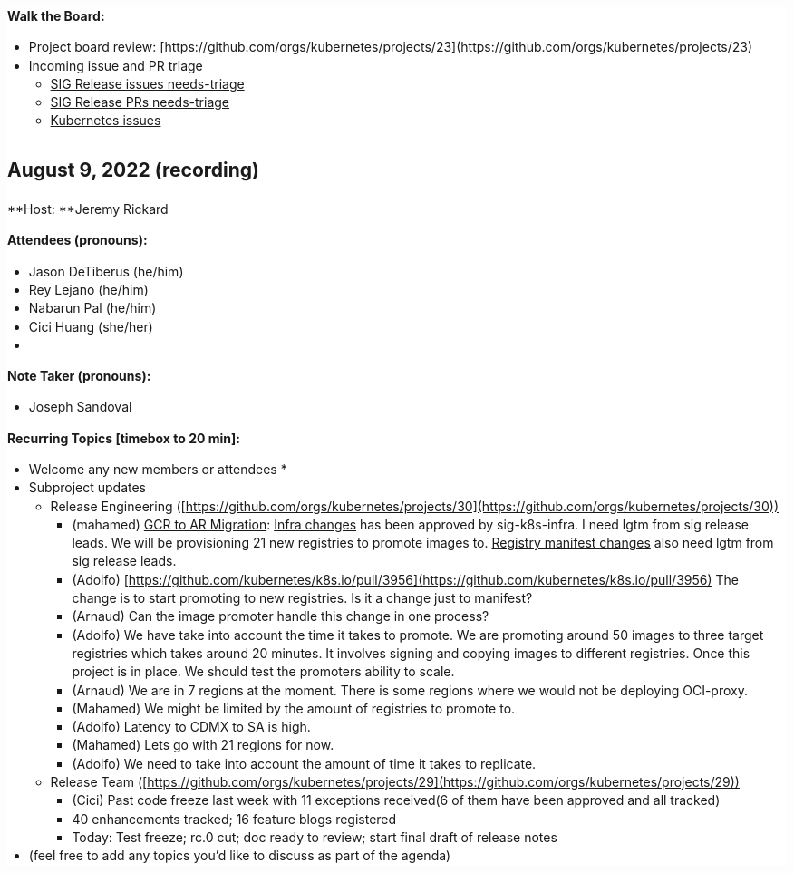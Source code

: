 **Walk the Board:**



* Project board review: [https://github.com/orgs/kubernetes/projects/23](https://github.com/orgs/kubernetes/projects/23)
* Incoming issue and PR triage
    * [SIG Release issues needs-triage](https://github.com/search?q=org%3Akubernetes+is%3Aopen+is%3Aissue+label%3Asig%2Frelease+label%3Aneeds-triage)
    * [SIG Release PRs needs-triage](https://github.com/search?q=org%3Akubernetes+is%3Aopen+is%3Apr+label%3Asig%2Frelease+label%3Aneeds-triage)
    * [Kubernetes issues](https://github.com/kubernetes/kubernetes/issues?q=is%3Aopen+is%3Aissue+label%3Asig%2Frelease)


## August 9, 2022 (recording)

**Host: **Jeremy Rickard

**Attendees (pronouns):**



* Jason DeTiberus (he/him)
* Rey Lejano (he/him)
* Nabarun Pal (he/him)
* Cici Huang (she/her)
* 

**Note Taker (pronouns):**



* Joseph Sandoval

**Recurring Topics [timebox to 20 min]:**



* Welcome any new members or attendees
        * 
* Subproject updates
    * Release Engineering ([https://github.com/orgs/kubernetes/projects/30](https://github.com/orgs/kubernetes/projects/30))
        * (mahamed) [GCR to AR Migration](https://github.com/kubernetes/k8s.io/issues/3976): [Infra changes](https://github.com/kubernetes/k8s.io/pull/3968) has been approved by sig-k8s-infra. I need lgtm from sig release leads. We will be provisioning 21 new registries to promote images to. [Registry manifest changes](https://github.com/kubernetes/k8s.io/pull/3956) also need lgtm from sig release leads.
        * (Adolfo) [https://github.com/kubernetes/k8s.io/pull/3956](https://github.com/kubernetes/k8s.io/pull/3956) The change is to start promoting to new registries. Is it a change just to manifest?
        * (Arnaud) Can the image promoter handle this change in one process? 
        * (Adolfo) We have take into account the time it takes to promote. We are promoting around 50 images to three target registries which takes around 20 minutes. It involves signing and copying images to different registries. Once this project is in place. We should test the promoters ability to scale. 
        * (Arnaud) We are in 7 regions at the moment. There is some regions where we would not be deploying OCI-proxy. 
        * (Mahamed) We might be limited by the amount of registries to promote to. 
        * (Adolfo) Latency to CDMX to SA is high. 
        * (Mahamed) Lets go with 21 regions for now. 
        * (Adolfo) We need to take into account the amount of time it takes to replicate. 
    * Release Team ([https://github.com/orgs/kubernetes/projects/29](https://github.com/orgs/kubernetes/projects/29))
        * (Cici) Past code freeze last week with 11 exceptions received(6 of them have been approved and all tracked)
        * 40 enhancements tracked; 16 feature blogs registered
        * Today: Test freeze; rc.0 cut; doc ready to review; start final draft of release notes
* (feel free to add any topics you’d like to discuss as part of the agenda)
